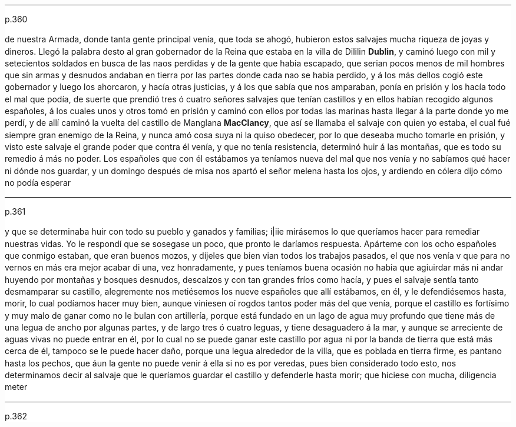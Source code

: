 
---

p.360




de nuestra Armada, donde tanta gente principal venía, que toda se ahogó, hubieron estos salvajes mucha riqueza de joyas y dineros. Llegó la palabra desto al gran gobernador de la Reina que estaba en la villa de Dililin **Dublin**, y caminó luego con mil y setecientos soldados en busca de las naos perdidas y de la gente que habia escapado, que serian pocos menos de mil hombres que sin armas y desnudos andaban en tierra por las partes donde cada nao se habia perdido, y á los más dellos cogió este gobernador y luego los ahorcaron, y hacía otras justicias, y á los que sabía que nos amparaban, ponía en prisión y los hacía todo el mal que podía, de suerte que prendió tres ó cuatro señores salvajes que tenían castillos y en ellos habían recogido algunos españoles, á los cuales unos y otros tomó en prisión y caminó con ellos por todas las marinas hasta llegar á la parte donde yo me perdí, y de allí caminó la vuelta del castillo de Manglana **MacClancy**, que así se llamaba el salvaje con quien yo estaba, el cual fué siempre gran enemigo de la Reina, y nunca amó cosa suya ni la quiso obedecer, por lo que deseaba mucho tomarle en prisión, y visto este salvaje el grande poder que contra él venía, y que no tenía resistencia, determinó huir á las montañas, que es todo su remedio á más no poder. Los españoles que con él estábamos ya teníamos nueva del mal que nos venía y no sabíamos qué hacer ni dónde nos guardar, y un domingo después de misa nos apartó el señor melena hasta los ojos, y ardiendo en cólera dijo cómo no podía esperar


---

p.361




y que se determinaba huir con todo su pueblo y ganados y familias; i|iie mirásemos lo que queríamos hacer para remediar nuestras vidas. Yo le respondí que se sosegase un poco, que pronto le daríamos respuesta. Apárteme con los ocho españoles que conmigo estaban, que eran buenos mozos, y díjeles que bien vian todos los trabajos pasados, el que nos venía v que para no vernos en más era mejor acabar di una, vez honradamente, y pues teníamos buena ocasión no habia que agiuirdar más ni andar huyendo por montañas y bosques desnudos, descalzos y con tan grandes fríos como hacía, y pues el salvaje sentía tanto desmamparar su castillo, alegremente nos metiésemos los nueve españoles que allí estábamos, en él, y le defendiésemos hasta, morir, lo cual podíamos hacer muy bien, aunque viniesen oí rogdos tantos poder más del que venía, porque el castillo es fortísimo y muy malo de ganar como no le bulan con artillería, porque está fundado en un lago de agua muy profundo que tiene más de una legua de ancho por algunas partes, y de largo tres ó cuatro leguas, y tiene desaguadero á la mar, y aunque se arreciente de aguas vivas no puede entrar en él, por lo cual no se puede ganar este castillo por agua ni por la banda de tierra que está más cerca de él, tampoco se le puede hacer daño, porque una legua alrededor de la villa, que es poblada en tierra firme, es pantano hasta los pechos, que áun la gente no puede venir á ella si no es por veredas, pues bien considerado todo esto, nos determinamos decir al salvaje que le queríamos guardar el castillo y defenderle hasta morir; que hiciese con mucha, diligencia meter


---

p.362



